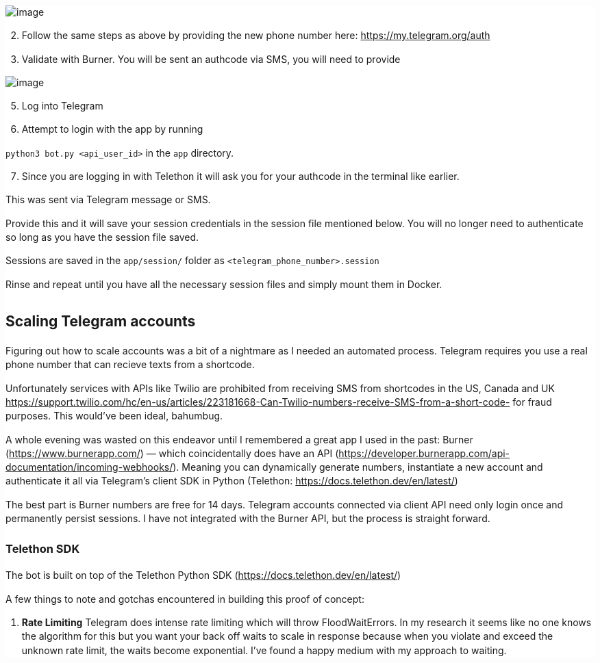 ![image](https://raw.githubusercontent.com/paulpierre/informer/master/github/screenshots/3.png)

2. Follow the same steps as above by providing the new phone number here:
 https://my.telegram.org/auth

3. Validate with Burner. You will be sent an authcode via SMS, you will need to provide

![image](https://raw.githubusercontent.com/paulpierre/informer/master/github/screenshots/1.png)

5. Log into Telegram

6.  Attempt to login with the app by running

`python3 bot.py <api_user_id>` in the `app` directory.

7. Since you are logging in with Telethon it will ask you for your authcode in the terminal like earlier.

This was  sent via Telegram message or SMS.

Provide this and it will save your session credentials in the session file mentioned below. You will no longer need to authenticate so long as you have the session file saved.

Sessions are saved in the `app/session/` folder as `<telegram_phone_number>.session`

Rinse and repeat until you have all the necessary session files and simply mount them in Docker.


## Scaling Telegram accounts
Figuring out how to scale accounts was a bit of a nightmare as I needed an automated process. Telegram requires you use a real phone number that can recieve texts from a shortcode.

Unfortunately services with APIs like Twilio are prohibited from receiving SMS from shortcodes in the US, Canada and UK https://support.twilio.com/hc/en-us/articles/223181668-Can-Twilio-numbers-receive-SMS-from-a-short-code- for fraud purposes. This would’ve been ideal, bahumbug.

A whole evening was wasted on this endeavor until I remembered a great app I used in the past: Burner (https://www.burnerapp.com/)  — which coincidentally does have an API (https://developer.burnerapp.com/api-documentation/incoming-webhooks/).  Meaning you can dynamically generate numbers, instantiate a new account and authenticate it all via Telegram’s client SDK in Python (Telethon: https://docs.telethon.dev/en/latest/)

The best part is Burner numbers are free for 14 days. Telegram accounts connected via client API need only login once and permanently persist sessions. I have not integrated with the Burner API, but the process is straight forward.


### Telethon SDK
The bot is built on top of the Telethon Python SDK (https://docs.telethon.dev/en/latest/)

A few things to note and gotchas encountered in building this proof of concept:

1. **Rate Limiting**
Telegram does intense rate limiting which will throw FloodWaitErrors. 
In my research it seems like no one knows the algorithm for this but 
you want your back off waits to scale in response because when you 
violate and exceed the unknown rate limit, the waits become 
exponential. I’ve found a happy medium with my approach to waiting.
